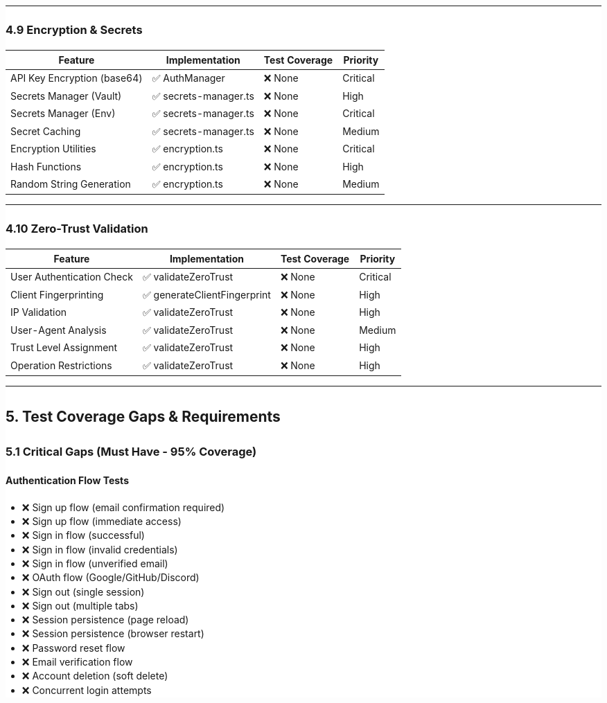 
---

### 4.9 Encryption & Secrets

| Feature | Implementation | Test Coverage | Priority |
|---------|---------------|---------------|----------|
| API Key Encryption (base64) | ✅ AuthManager | ❌ None | Critical |
| Secrets Manager (Vault) | ✅ secrets-manager.ts | ❌ None | High |
| Secrets Manager (Env) | ✅ secrets-manager.ts | ❌ None | Critical |
| Secret Caching | ✅ secrets-manager.ts | ❌ None | Medium |
| Encryption Utilities | ✅ encryption.ts | ❌ None | Critical |
| Hash Functions | ✅ encryption.ts | ❌ None | High |
| Random String Generation | ✅ encryption.ts | ❌ None | Medium |

---

### 4.10 Zero-Trust Validation

| Feature | Implementation | Test Coverage | Priority |
|---------|---------------|---------------|----------|
| User Authentication Check | ✅ validateZeroTrust | ❌ None | Critical |
| Client Fingerprinting | ✅ generateClientFingerprint | ❌ None | High |
| IP Validation | ✅ validateZeroTrust | ❌ None | High |
| User-Agent Analysis | ✅ validateZeroTrust | ❌ None | Medium |
| Trust Level Assignment | ✅ validateZeroTrust | ❌ None | High |
| Operation Restrictions | ✅ validateZeroTrust | ❌ None | High |

---

## 5. Test Coverage Gaps & Requirements

### 5.1 Critical Gaps (Must Have - 95% Coverage)

#### Authentication Flow Tests
- ❌ Sign up flow (email confirmation required)
- ❌ Sign up flow (immediate access)
- ❌ Sign in flow (successful)
- ❌ Sign in flow (invalid credentials)
- ❌ Sign in flow (unverified email)
- ❌ OAuth flow (Google/GitHub/Discord)
- ❌ Sign out (single session)
- ❌ Sign out (multiple tabs)
- ❌ Session persistence (page reload)
- ❌ Session persistence (browser restart)
- ❌ Password reset flow
- ❌ Email verification flow
- ❌ Account deletion (soft delete)
- ❌ Concurrent login attempts
